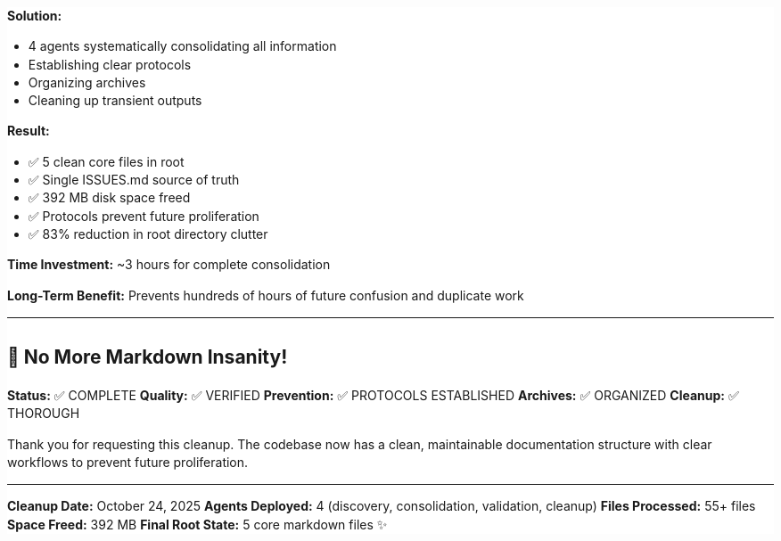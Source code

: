 **Solution:**

- 4 agents systematically consolidating all information
- Establishing clear protocols
- Organizing archives
- Cleaning up transient outputs

**Result:**

- ✅ 5 clean core files in root
- ✅ Single ISSUES.md source of truth
- ✅ 392 MB disk space freed
- ✅ Protocols prevent future proliferation
- ✅ 83% reduction in root directory clutter

**Time Investment:** ~3 hours for complete consolidation

**Long-Term Benefit:** Prevents hundreds of hours of future confusion and duplicate work

---

## 🎉 No More Markdown Insanity!

**Status:** ✅ COMPLETE
**Quality:** ✅ VERIFIED
**Prevention:** ✅ PROTOCOLS ESTABLISHED
**Archives:** ✅ ORGANIZED
**Cleanup:** ✅ THOROUGH

Thank you for requesting this cleanup. The codebase now has a clean, maintainable documentation structure with clear workflows to prevent future proliferation.

---

**Cleanup Date:** October 24, 2025
**Agents Deployed:** 4 (discovery, consolidation, validation, cleanup)
**Files Processed:** 55+ files
**Space Freed:** 392 MB
**Final Root State:** 5 core markdown files ✨
